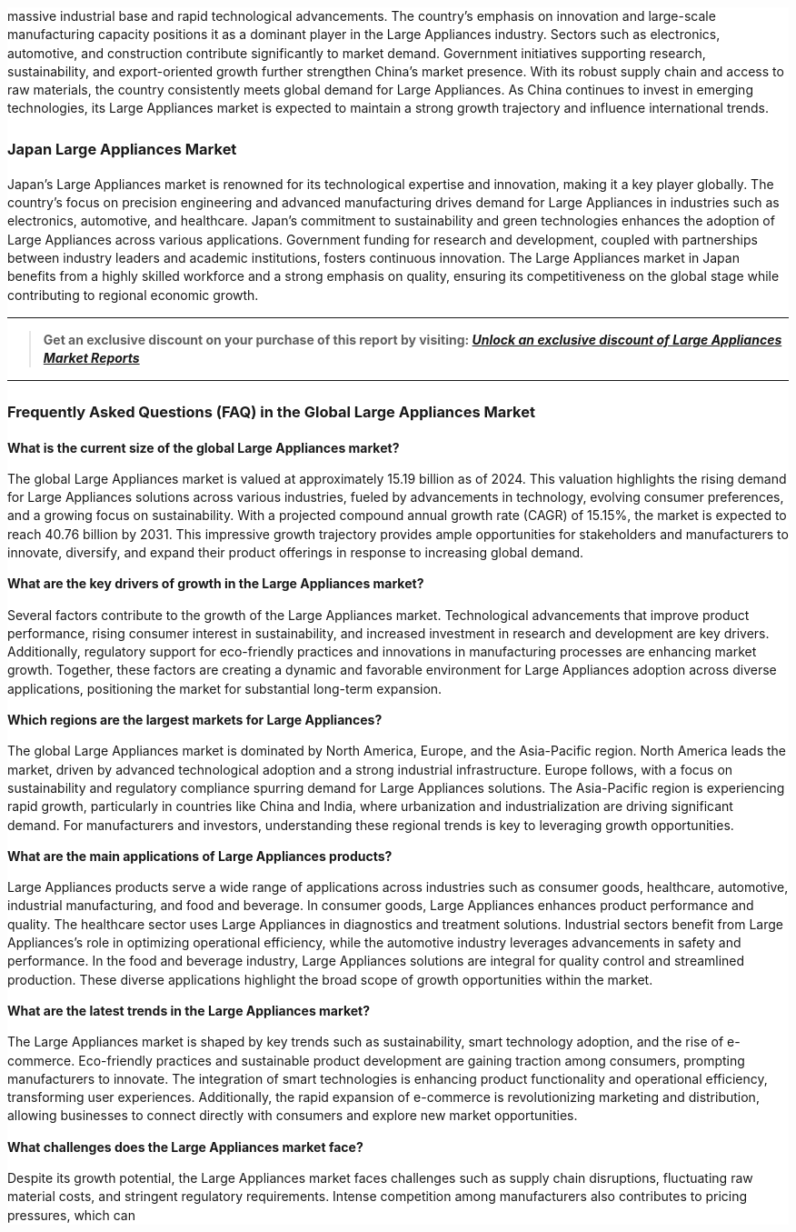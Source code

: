 massive industrial base and rapid technological advancements. The country&rsquo;s emphasis on innovation and large-scale manufacturing capacity positions it as a dominant player in the Large Appliances industry. Sectors such as electronics, automotive, and construction contribute significantly to market demand. Government initiatives supporting research, sustainability, and export-oriented growth further strengthen China&rsquo;s market presence. With its robust supply chain and access to raw materials, the country consistently meets global demand for Large Appliances. As China continues to invest in emerging technologies, its Large Appliances market is expected to maintain a strong growth trajectory and influence international trends.</p><h3>Japan Large Appliances Market</h3><p>Japan&rsquo;s Large Appliances market is renowned for its technological expertise and innovation, making it a key player globally. The country&rsquo;s focus on precision engineering and advanced manufacturing drives demand for Large Appliances in industries such as electronics, automotive, and healthcare. Japan&rsquo;s commitment to sustainability and green technologies enhances the adoption of Large Appliances across various applications. Government funding for research and development, coupled with partnerships between industry leaders and academic institutions, fosters continuous innovation. The Large Appliances market in Japan benefits from a highly skilled workforce and a strong emphasis on quality, ensuring its competitiveness on the global stage while contributing to regional economic growth.</p><hr /><blockquote><p><strong>Get an exclusive discount on your purchase of this report by visiting: <em><a href="://marketresearchpulse.com/ask-for-discount/28348?utm_source=Github&amp;utm_medium=0111">Unlock an exclusive discount of Large Appliances Market Reports</a></em>&nbsp;</strong></p></blockquote><hr /><h3>Frequently Asked Questions (FAQ) in the Global Large Appliances Market</h3><p><strong>What is the current size of the global Large Appliances market?</strong></p><p>The global Large Appliances market is valued at approximately 15.19 billion as of 2024. This valuation highlights the rising demand for Large Appliances solutions across various industries, fueled by advancements in technology, evolving consumer preferences, and a growing focus on sustainability. With a projected compound annual growth rate (CAGR) of 15.15%, the market is expected to reach 40.76 billion by 2031. This impressive growth trajectory provides ample opportunities for stakeholders and manufacturers to innovate, diversify, and expand their product offerings in response to increasing global demand.</p><p><strong>What are the key drivers of growth in the Large Appliances market?</strong></p><p>Several factors contribute to the growth of the Large Appliances market. Technological advancements that improve product performance, rising consumer interest in sustainability, and increased investment in research and development are key drivers. Additionally, regulatory support for eco-friendly practices and innovations in manufacturing processes are enhancing market growth. Together, these factors are creating a dynamic and favorable environment for Large Appliances adoption across diverse applications, positioning the market for substantial long-term expansion.</p><p><strong>Which regions are the largest markets for Large Appliances?</strong></p><p>The global Large Appliances market is dominated by North America, Europe, and the Asia-Pacific region. North America leads the market, driven by advanced technological adoption and a strong industrial infrastructure. Europe follows, with a focus on sustainability and regulatory compliance spurring demand for Large Appliances solutions. The Asia-Pacific region is experiencing rapid growth, particularly in countries like China and India, where urbanization and industrialization are driving significant demand. For manufacturers and investors, understanding these regional trends is key to leveraging growth opportunities.</p><p><strong>What are the main applications of Large Appliances products?</strong></p><p>Large Appliances products serve a wide range of applications across industries such as consumer goods, healthcare, automotive, industrial manufacturing, and food and beverage. In consumer goods, Large Appliances enhances product performance and quality. The healthcare sector uses Large Appliances in diagnostics and treatment solutions. Industrial sectors benefit from Large Appliances&rsquo;s role in optimizing operational efficiency, while the automotive industry leverages advancements in safety and performance. In the food and beverage industry, Large Appliances solutions are integral for quality control and streamlined production. These diverse applications highlight the broad scope of growth opportunities within the market.</p><p><strong>What are the latest trends in the Large Appliances market?</strong></p><p>The Large Appliances market is shaped by key trends such as sustainability, smart technology adoption, and the rise of e-commerce. Eco-friendly practices and sustainable product development are gaining traction among consumers, prompting manufacturers to innovate. The integration of smart technologies is enhancing product functionality and operational efficiency, transforming user experiences. Additionally, the rapid expansion of e-commerce is revolutionizing marketing and distribution, allowing businesses to connect directly with consumers and explore new market opportunities.</p><p><strong>What challenges does the Large Appliances market face?</strong></p><p>Despite its growth potential, the Large Appliances market faces challenges such as supply chain disruptions, fluctuating raw material costs, and stringent regulatory requirements. Intense competition among manufacturers also contributes to pricing pressures, which can